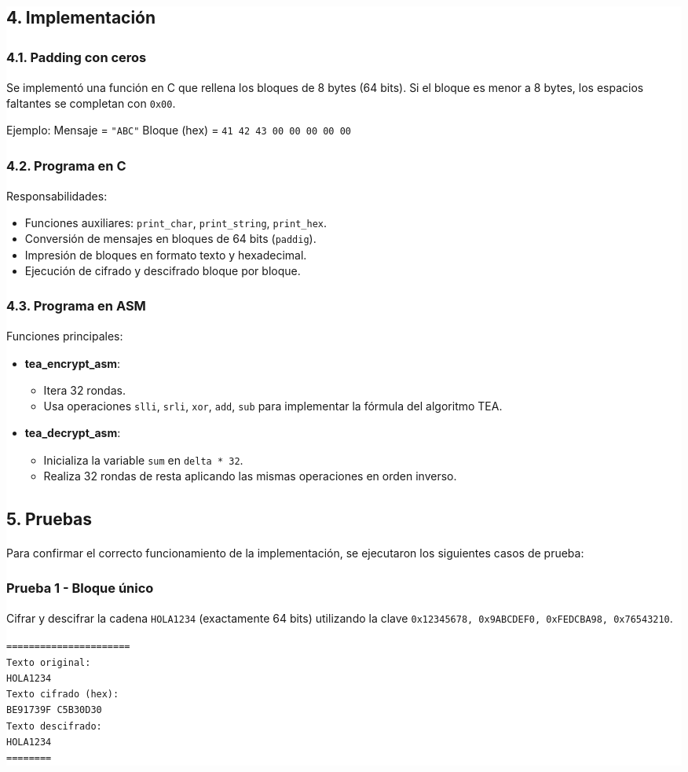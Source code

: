 
## 4. Implementación

### 4.1. Padding con ceros

Se implementó una función en C que rellena los bloques de 8 bytes (64 bits).
Si el bloque es menor a 8 bytes, los espacios faltantes se completan con `0x00`.

Ejemplo:
Mensaje = `"ABC"`
Bloque (hex) = `41 42 43 00 00 00 00 00`

### 4.2. Programa en C

Responsabilidades:

* Funciones auxiliares: `print_char`, `print_string`, `print_hex`.
* Conversión de mensajes en bloques de 64 bits (`paddig`).
* Impresión de bloques en formato texto y hexadecimal.
* Ejecución de cifrado y descifrado bloque por bloque.

### 4.3. Programa en ASM

Funciones principales:

* **tea\_encrypt\_asm**:

  * Itera 32 rondas.
  * Usa operaciones `slli`, `srli`, `xor`, `add`, `sub` para implementar la fórmula del algoritmo TEA.
* **tea\_decrypt\_asm**:

  * Inicializa la variable `sum` en `delta * 32`.
  * Realiza 32 rondas de resta aplicando las mismas operaciones en orden inverso.
## 5. Pruebas

Para confirmar el correcto funcionamiento de la implementación, se ejecutaron los siguientes casos de prueba:

### Prueba 1 - Bloque único

Cifrar y descifrar la cadena `HOLA1234` (exactamente 64 bits) utilizando la clave `0x12345678, 0x9ABCDEF0, 0xFEDCBA98, 0x76543210`.

```
======================
Texto original:
HOLA1234
Texto cifrado (hex):
BE91739F C5B30D30
Texto descifrado:
HOLA1234
========
```
